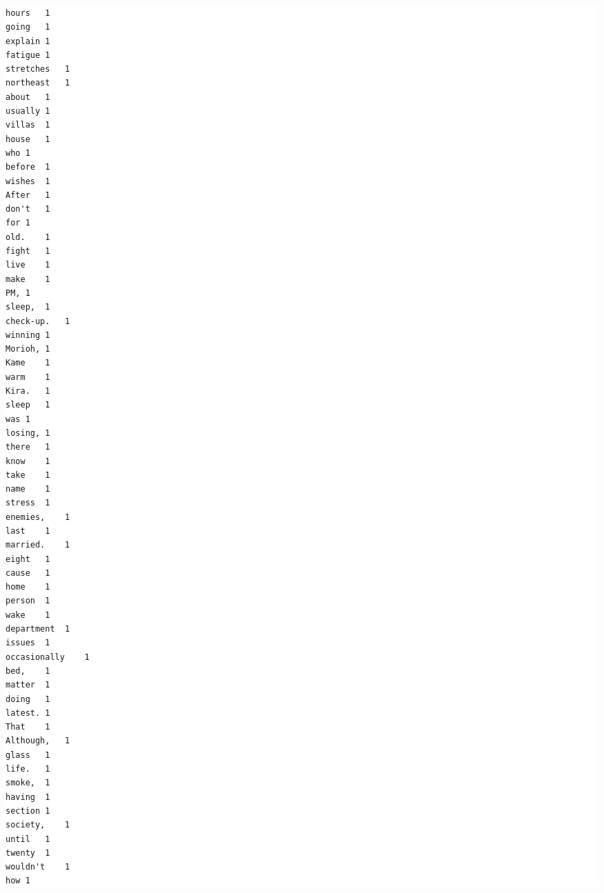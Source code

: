 ```
hours	1
going	1
explain	1
fatigue	1
stretches	1
northeast	1
about	1
usually	1
villas	1
house	1
who	1
before	1
wishes	1
After	1
don't	1
for	1
old.	1
fight	1
live	1
make	1
PM,	1
sleep,	1
check-up.	1
winning	1
Morioh,	1
Kame	1
warm	1
Kira.	1
sleep	1
was	1
losing,	1
there	1
know	1
take	1
name	1
stress	1
enemies,	1
last	1
married.	1
eight	1
cause	1
home	1
person	1
wake	1
department	1
issues	1
occasionally	1
bed,	1
matter	1
doing	1
latest.	1
That	1
Although,	1
glass	1
life.	1
smoke,	1
having	1
section	1
society,	1
until	1
twenty	1
wouldn't	1
how	1
```